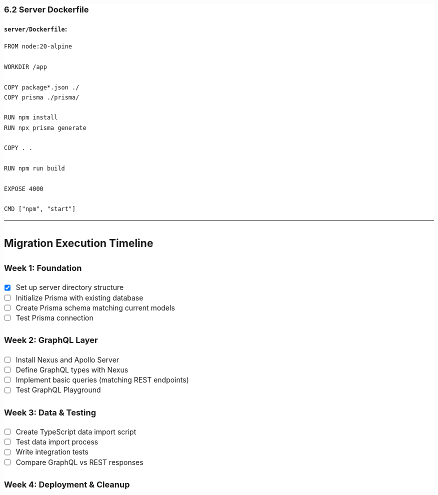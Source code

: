 ### 6.2 Server Dockerfile

**`server/Dockerfile`:**

```docker
FROM node:20-alpine

WORKDIR /app

COPY package*.json ./
COPY prisma ./prisma/

RUN npm install
RUN npx prisma generate

COPY . .

RUN npm run build

EXPOSE 4000

CMD ["npm", "start"]

```

---

## Migration Execution Timeline

### Week 1: Foundation

- [x]  Set up server directory structure
- [ ]  Initialize Prisma with existing database
- [ ]  Create Prisma schema matching current models
- [ ]  Test Prisma connection

### Week 2: GraphQL Layer

- [ ]  Install Nexus and Apollo Server
- [ ]  Define GraphQL types with Nexus
- [ ]  Implement basic queries (matching REST endpoints)
- [ ]  Test GraphQL Playground

### Week 3: Data & Testing

- [ ]  Create TypeScript data import script
- [ ]  Test data import process
- [ ]  Write integration tests
- [ ]  Compare GraphQL vs REST responses

### Week 4: Deployment & Cleanup
